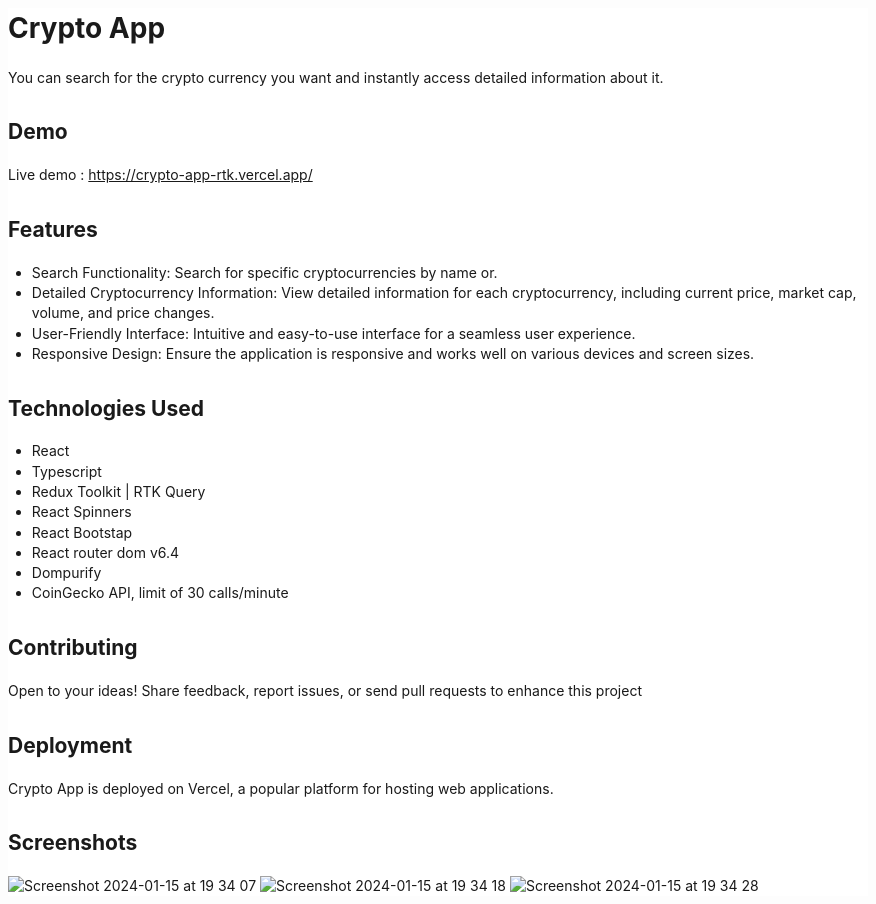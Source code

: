 # Crypto App
You can search for the crypto currency you want and instantly access detailed information about it.

## Demo
Live demo : https://crypto-app-rtk.vercel.app/

## Features
- Search Functionality: Search for specific cryptocurrencies by name or.
- Detailed Cryptocurrency Information: View detailed information for each cryptocurrency, including current price, market cap, volume, and price changes.
- User-Friendly Interface: Intuitive and easy-to-use interface for a seamless user experience.
- Responsive Design: Ensure the application is responsive and works well on various devices and screen sizes.

## Technologies Used
- React
- Typescript
- Redux Toolkit | RTK Query
- React Spinners
- React Bootstap
- React router dom v6.4
- Dompurify
- CoinGecko API, limit of 30 calls/minute

## Contributing
Open to your ideas! Share feedback, report issues, or send pull requests to enhance this project

## Deployment
Crypto App is deployed on Vercel, a popular platform for hosting web applications.

## Screenshots
<img width="1353" alt="Screenshot 2024-01-15 at 19 34 07" src="https://github.com/AzarAhmadov/Crypto-App/assets/82292818/a3387f24-2ad2-4c54-af95-1ce5c5804bfb">
<img width="1353" alt="Screenshot 2024-01-15 at 19 34 18" src="https://github.com/AzarAhmadov/Crypto-App/assets/82292818/d7a9b089-a87c-476f-86d2-6a6662ba913c">
<img width="1353" alt="Screenshot 2024-01-15 at 19 34 28" src="https://github.com/AzarAhmadov/Crypto-App/assets/82292818/1eb8ef17-61e1-40d9-bbf3-5cd0be019b0f">








